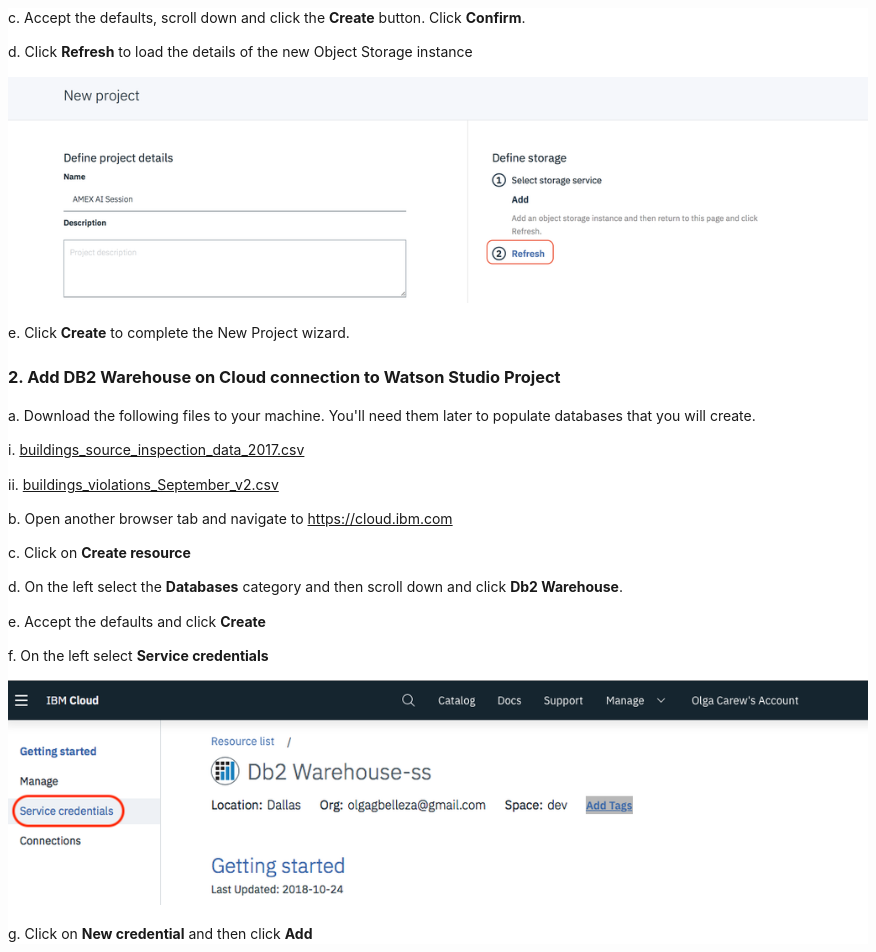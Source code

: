 c. Accept the defaults, scroll down and click the **Create** button. Click **Confirm**.

d. Click **Refresh** to load the details of the new Object Storage instance

![Add storage](images/ss3.png)

e. Click **Create** to complete the New Project wizard.

### 2. Add DB2 Warehouse on Cloud connection to Watson Studio Project

a. Download the following files to your machine. You'll need them later to populate databases that you will create.

i. [buildings_source_inspection_data_2017.csv](https://raw.githubusercontent.com/ibm-ai-education/continuous-learning-with-watson-ml/master/data/buildings_source_inspection_data_2017.csv)

ii. [buildings_violations_September_v2.csv](https://raw.githubusercontent.com/ibm-ai-education/continuous-learning-with-watson-ml/master/data/buildings_violations_September_v2.csv)

b. Open another browser tab and navigate to https://cloud.ibm.com

c. Click on **Create resource**

d. On the left select the **Databases** category and then scroll down and click **Db2 Warehouse**.

e. Accept the defaults and click **Create**

f. On the left select **Service credentials**

![Db2 Warehouse create ](images/ss3.1.png)

g. Click on **New credential** and then click **Add**

